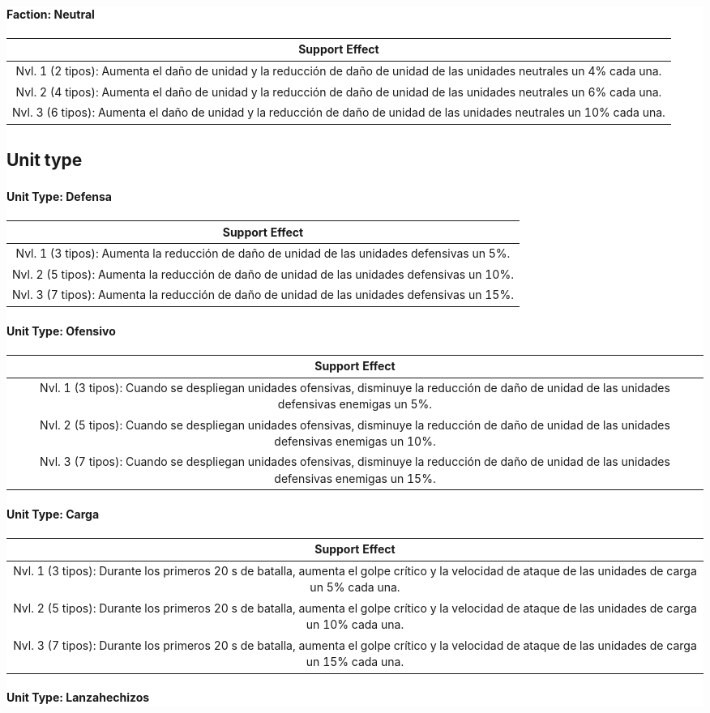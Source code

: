 


#### Faction: Neutral

  |  Support Effect   |
  |:-----------------:|
  | Nvl. 1 (2 tipos): Aumenta el daño de unidad y la reducción de daño de unidad de las unidades neutrales un 4% cada una. |
  | Nvl. 2 (4 tipos): Aumenta el daño de unidad y la reducción de daño de unidad de las unidades neutrales un 6% cada una. |
  | Nvl. 3 (6 tipos): Aumenta el daño de unidad y la reducción de daño de unidad de las unidades neutrales un 10% cada una. |




## Unit type



#### Unit Type: Defensa

  |  Support Effect   |
  |:-----------------:|
  | Nvl. 1 (3 tipos): Aumenta la reducción de daño de unidad de las unidades defensivas un 5%. |
  | Nvl. 2 (5 tipos): Aumenta la reducción de daño de unidad de las unidades defensivas un 10%. |
  | Nvl. 3 (7 tipos): Aumenta la reducción de daño de unidad de las unidades defensivas un 15%. |




#### Unit Type: Ofensivo

  |  Support Effect   |
  |:-----------------:|
  | Nvl. 1 (3 tipos): Cuando se despliegan unidades ofensivas, disminuye la reducción de daño de unidad de las unidades defensivas enemigas un 5%. |
  | Nvl. 2 (5 tipos): Cuando se despliegan unidades ofensivas, disminuye la reducción de daño de unidad de las unidades defensivas enemigas un 10%. |
  | Nvl. 3 (7 tipos): Cuando se despliegan unidades ofensivas, disminuye la reducción de daño de unidad de las unidades defensivas enemigas un 15%. |




#### Unit Type: Carga

  |  Support Effect   |
  |:-----------------:|
  | Nvl. 1 (3 tipos): Durante los primeros 20 s de batalla, aumenta el golpe crítico y la velocidad de ataque de las unidades de carga un 5% cada una. |
  | Nvl. 2 (5 tipos): Durante los primeros 20 s de batalla, aumenta el golpe crítico y la velocidad de ataque de las unidades de carga un 10% cada una. |
  | Nvl. 3 (7 tipos): Durante los primeros 20 s de batalla, aumenta el golpe crítico y la velocidad de ataque de las unidades de carga un 15% cada una. |




#### Unit Type: Lanzahechizos
